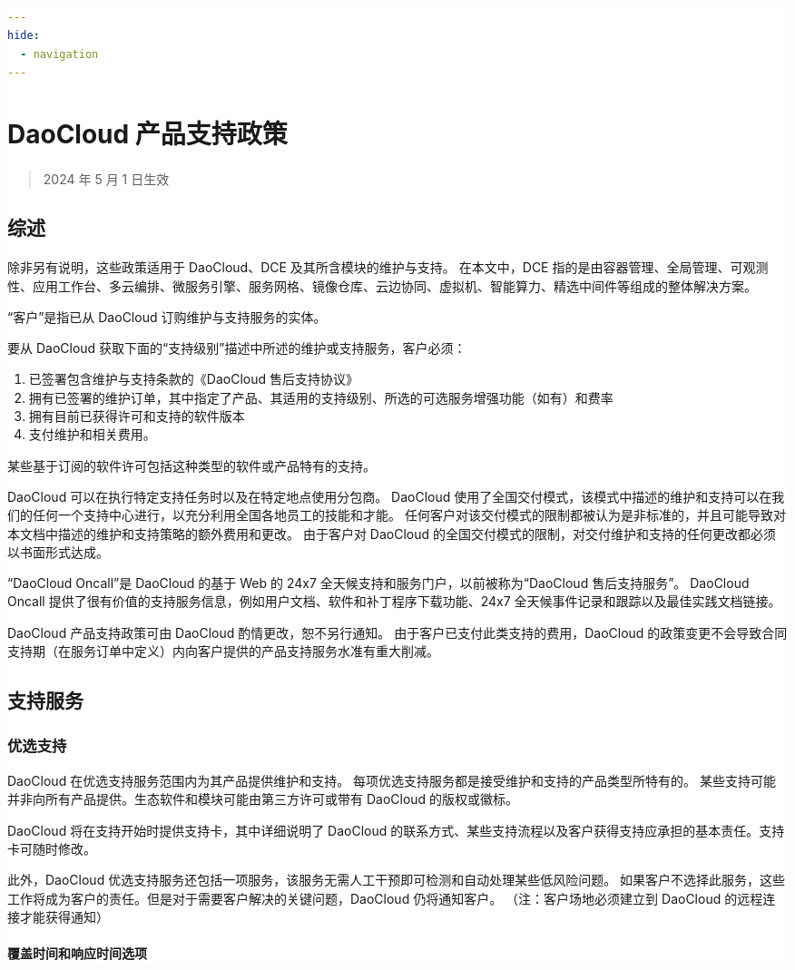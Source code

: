 ```yaml
---
hide:
  - navigation
---
```


# DaoCloud 产品支持政策

> 2024 年 5 月 1 日生效

## 综述

除非另有说明，这些政策适用于 DaoCloud、DCE 及其所含模块的维护与支持。
在本文中，DCE 指的是由容器管理、全局管理、可观测性、应用工作台、多云编排、微服务引擎、服务网格、镜像仓库、云边协同、虚拟机、智能算力、精选中间件等组成的整体解决方案。

“客户”是指已从 DaoCloud 订购维护与支持服务的实体。

要从 DaoCloud 获取下面的“支持级别”描述中所述的维护或支持服务，客户必须：

1. 已签署包含维护与支持条款的《DaoCloud 售后支持协议》
2. 拥有已签署的维护订单，其中指定了产品、其适用的支持级别、所选的可选服务增强功能（如有）和费率
3. 拥有目前已获得许可和支持的软件版本
4. 支付维护和相关费用。

某些基于订阅的软件许可包括这种类型的软件或产品特有的支持。

DaoCloud 可以在执行特定支持任务时以及在特定地点使用分包商。
DaoCloud 使用了全国交付模式，该模式中描述的维护和支持可以在我们的任何一个支持中心进行，以充分利用全国各地员工的技能和才能。
任何客户对该交付模式的限制都被认为是非标准的，并且可能导致对本文档中描述的维护和支持策略的额外费用和更改。
由于客户对 DaoCloud 的全国交付模式的限制，对交付维护和支持的任何更改都必须以书面形式达成。

“DaoCloud Oncall”是 DaoCloud 的基于 Web 的 24x7 全天候支持和服务门户，以前被称为“DaoCloud 售后支持服务”。
DaoCloud Oncall 提供了很有价值的支持服务信息，例如用户文档、软件和补丁程序下载功能、24x7 全天候事件记录和跟踪以及最佳实践文档链接。

DaoCloud 产品支持政策可由 DaoCloud 酌情更改，恕不另行通知。
由于客户已支付此类支持的费用，DaoCloud 的政策变更不会导致合同支持期（在服务订单中定义）内向客户提供的产品支持服务水准有重大削减。

## 支持服务

### 优选支持

DaoCloud 在优选支持服务范围内为其产品提供维护和支持。
每项优选支持服务都是接受维护和支持的产品类型所特有的。
某些支持可能并非向所有产品提供。生态软件和模块可能由第三方许可或带有 DaoCloud 的版权或徽标。

DaoCloud 将在支持开始时提供支持卡，其中详细说明了 DaoCloud 的联系方式、某些支持流程以及客户获得支持应承担的基本责任。支持卡可随时修改。

此外，DaoCloud 优选支持服务还包括一项服务，该服务无需人工干预即可检测和自动处理某些低风险问题。
如果客户不选择此服务，这些工作将成为客户的责任。但是对于需要客户解决的关键问题，DaoCloud 仍将通知客户。
（注：客户场地必须建立到 DaoCloud 的远程连接才能获得通知）

#### 覆盖时间和响应时间选项
